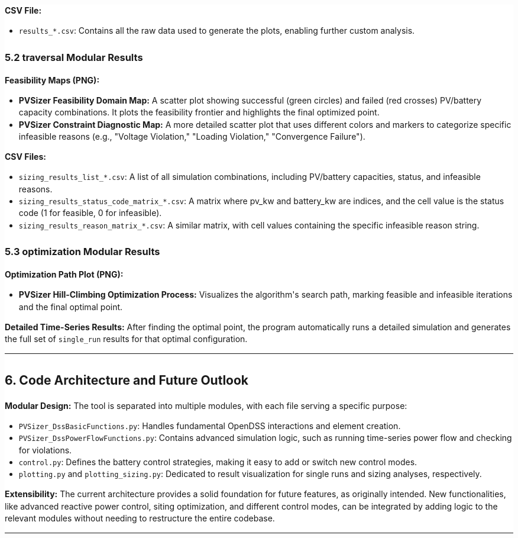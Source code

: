 
**CSV File:**

- `results_*.csv`: Contains all the raw data used to generate the plots, enabling further custom analysis.

### 5.2 traversal Modular Results

**Feasibility Maps (PNG):**

- **PVSizer Feasibility Domain Map:** A scatter plot showing successful (green circles) and failed (red crosses) PV/battery capacity combinations. It plots the feasibility frontier and highlights the final optimized point.
- **PVSizer Constraint Diagnostic Map:** A more detailed scatter plot that uses different colors and markers to categorize specific infeasible reasons (e.g., "Voltage Violation," "Loading Violation," "Convergence Failure").

**CSV Files:**

- `sizing_results_list_*.csv`: A list of all simulation combinations, including PV/battery capacities, status, and infeasible reasons.
- `sizing_results_status_code_matrix_*.csv`: A matrix where pv_kw and battery_kw are indices, and the cell value is the status code (1 for feasible, 0 for infeasible).
- `sizing_results_reason_matrix_*.csv`: A similar matrix, with cell values containing the specific infeasible reason string.

### 5.3 optimization Modular Results

**Optimization Path Plot (PNG):**

- **PVSizer Hill-Climbing Optimization Process:** Visualizes the algorithm's search path, marking feasible and infeasible iterations and the final optimal point.

**Detailed Time-Series Results:** After finding the optimal point, the program automatically runs a detailed simulation and generates the full set of `single_run` results for that optimal configuration.

---

## 6. Code Architecture and Future Outlook

**Modular Design:** The tool is separated into multiple modules, with each file serving a specific purpose:

- `PVSizer_DssBasicFunctions.py`: Handles fundamental OpenDSS interactions and element creation.
- `PVSizer_DssPowerFlowFunctions.py`: Contains advanced simulation logic, such as running time-series power flow and checking for violations.
- `control.py`: Defines the battery control strategies, making it easy to add or switch new control modes.
- `plotting.py` and `plotting_sizing.py`: Dedicated to result visualization for single runs and sizing analyses, respectively.

**Extensibility:** The current architecture provides a solid foundation for future features, as originally intended. New functionalities, like advanced reactive power control, siting optimization, and different control modes, can be integrated by adding logic to the relevant modules without needing to restructure the entire codebase.

---